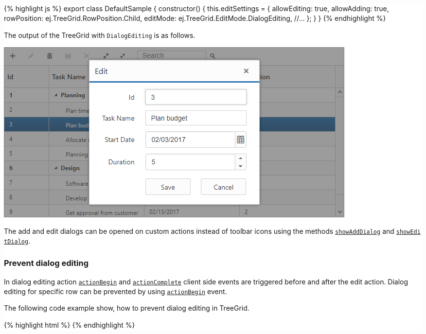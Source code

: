 {% highlight js %}
export class DefaultSample {
    constructor() {
      this.editSettings = {
            allowEditing: true,
            allowAdding: true,
            rowPosition: ej.TreeGrid.RowPosition.Child,
            editMode: ej.TreeGrid.EditMode.DialogEditing,
            //...
      };
    }
}
{% endhighlight %}

The output of the TreeGrid with `DialogEditing` is as follows.

![](Editing_images/Editing_dialogediting.png)

The add and edit dialogs can be opened on custom actions instead of toolbar icons using the methods [`showAddDialog`](https://help.syncfusion.com/api/js/ejtreegrid#methods:showadddialog "showAddDialog") and [`showEditDialog`](https://help.syncfusion.com/api/js/ejtreegrid#methods:showeditdialog "showEditDialog").

### Prevent dialog editing

In dialog editing action [`actionBegin`](https://help.syncfusion.com/api/js/ejtreegrid#events:actionbegin) and [`actionComplete`](https://help.syncfusion.com/api/js/ejtreegrid#events:actioncomplete) client side events are triggered before and after the edit action. Dialog editing for specific row can be prevented by using [`actionBegin`](https://help.syncfusion.com/api/js/ejtreegrid#events:actionbegin) event.

The following code example show, how to prevent dialog editing in TreeGrid.

{% highlight html %}
<template>
    <div style="padding:10px;">
        <ej-tree-grid 
            e-widget.bind="TreeGrid"
            id="TreeGrid"
            e-edit-settings.bind="editSettings"
            e-on-action-begin.delegate="actionBegin($event.detail)"
            >
        </ej-tree-grid>
    </div>
</template>
{% endhighlight %}

